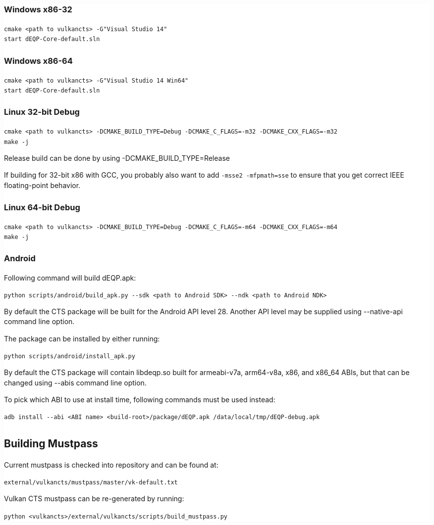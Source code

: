 
### Windows x86-32

	cmake <path to vulkancts> -G"Visual Studio 14"
	start dEQP-Core-default.sln

### Windows x86-64

	cmake <path to vulkancts> -G"Visual Studio 14 Win64"
	start dEQP-Core-default.sln

### Linux 32-bit Debug

	cmake <path to vulkancts> -DCMAKE_BUILD_TYPE=Debug -DCMAKE_C_FLAGS=-m32 -DCMAKE_CXX_FLAGS=-m32
	make -j

Release build can be done by using -DCMAKE_BUILD_TYPE=Release

If building for 32-bit x86 with GCC, you probably also want to add `-msse2
-mfpmath=sse` to ensure that you get correct IEEE floating-point behavior.

### Linux 64-bit Debug

	cmake <path to vulkancts> -DCMAKE_BUILD_TYPE=Debug -DCMAKE_C_FLAGS=-m64 -DCMAKE_CXX_FLAGS=-m64
	make -j

### Android

Following command will build dEQP.apk:

	python scripts/android/build_apk.py --sdk <path to Android SDK> --ndk <path to Android NDK>

By default the CTS package will be built for the Android API level 28.
Another API level may be supplied using --native-api command line option.

The package can be installed by either running:

	python scripts/android/install_apk.py

By default the CTS package will contain libdeqp.so built for armeabi-v7a, arm64-v8a,
x86, and x86_64 ABIs, but that can be changed using --abis command line option.

To pick which ABI to use at install time, following commands must be used
instead:

	adb install --abi <ABI name> <build-root>/package/dEQP.apk /data/local/tmp/dEQP-debug.apk


Building Mustpass
-----------------

Current mustpass is checked into repository and can be found at:

	external/vulkancts/mustpass/master/vk-default.txt

Vulkan CTS mustpass can be re-generated by running:

	python <vulkancts>/external/vulkancts/scripts/build_mustpass.py

